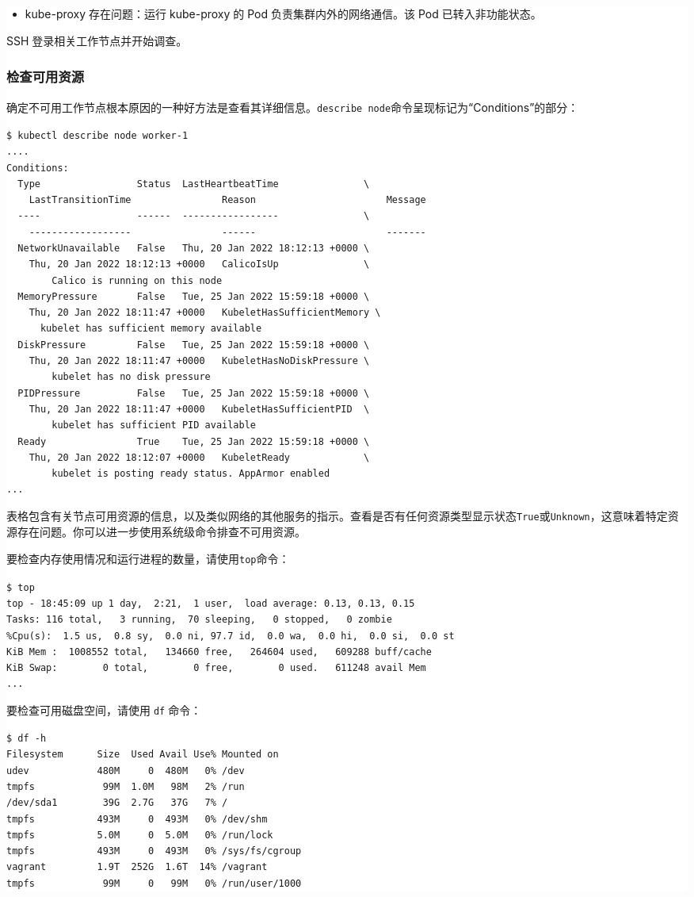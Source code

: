 +   kube-proxy 存在问题：运行 kube-proxy 的 Pod 负责集群内外的网络通信。该 Pod 已转入非功能状态。

SSH 登录相关工作节点并开始调查。

### 检查可用资源

确定不可用工作节点根本原因的一种好方法是查看其详细信息。`describe node`命令呈现标记为“Conditions”的部分：

```
$ kubectl describe node worker-1
....
Conditions:
  Type                 Status  LastHeartbeatTime               \
    LastTransitionTime                Reason                       Message
  ----                 ------  -----------------               \
    ------------------                ------                       -------
  NetworkUnavailable   False   Thu, 20 Jan 2022 18:12:13 +0000 \
    Thu, 20 Jan 2022 18:12:13 +0000   CalicoIsUp               \
        Calico is running on this node
  MemoryPressure       False   Tue, 25 Jan 2022 15:59:18 +0000 \
    Thu, 20 Jan 2022 18:11:47 +0000   KubeletHasSufficientMemory \
      kubelet has sufficient memory available
  DiskPressure         False   Tue, 25 Jan 2022 15:59:18 +0000 \
    Thu, 20 Jan 2022 18:11:47 +0000   KubeletHasNoDiskPressure \
        kubelet has no disk pressure
  PIDPressure          False   Tue, 25 Jan 2022 15:59:18 +0000 \
    Thu, 20 Jan 2022 18:11:47 +0000   KubeletHasSufficientPID  \
        kubelet has sufficient PID available
  Ready                True    Tue, 25 Jan 2022 15:59:18 +0000 \
    Thu, 20 Jan 2022 18:12:07 +0000   KubeletReady             \
        kubelet is posting ready status. AppArmor enabled
...
```

表格包含有关节点可用资源的信息，以及类似网络的其他服务的指示。查看是否有任何资源类型显示状态`True`或`Unknown`，这意味着特定资源存在问题。你可以进一步使用系统级命令排查不可用资源。

要检查内存使用情况和运行进程的数量，请使用`top`命令：

```
$ top
top - 18:45:09 up 1 day,  2:21,  1 user,  load average: 0.13, 0.13, 0.15
Tasks: 116 total,   3 running,  70 sleeping,   0 stopped,   0 zombie
%Cpu(s):  1.5 us,  0.8 sy,  0.0 ni, 97.7 id,  0.0 wa,  0.0 hi,  0.0 si,  0.0 st
KiB Mem :  1008552 total,   134660 free,   264604 used,   609288 buff/cache
KiB Swap:        0 total,        0 free,        0 used.   611248 avail Mem
...
```

要检查可用磁盘空间，请使用 `df` 命令：

```
$ df -h
Filesystem      Size  Used Avail Use% Mounted on
udev            480M     0  480M   0% /dev
tmpfs            99M  1.0M   98M   2% /run
/dev/sda1        39G  2.7G   37G   7% /
tmpfs           493M     0  493M   0% /dev/shm
tmpfs           5.0M     0  5.0M   0% /run/lock
tmpfs           493M     0  493M   0% /sys/fs/cgroup
vagrant         1.9T  252G  1.6T  14% /vagrant
tmpfs            99M     0   99M   0% /run/user/1000
```
